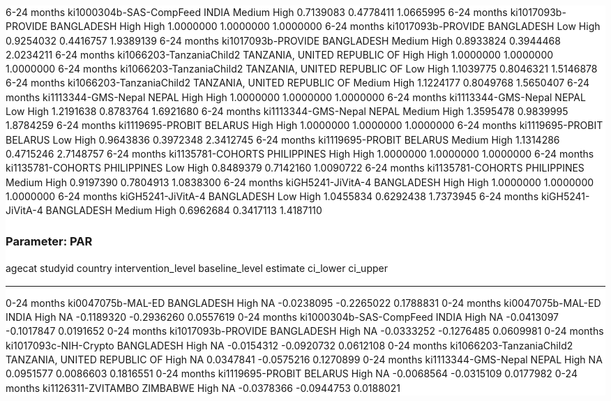 6-24 months   ki1000304b-SAS-CompFeed    INDIA                          Medium               High              0.7139083   0.4778411   1.0665995
6-24 months   ki1017093b-PROVIDE         BANGLADESH                     High                 High              1.0000000   1.0000000   1.0000000
6-24 months   ki1017093b-PROVIDE         BANGLADESH                     Low                  High              0.9254032   0.4416757   1.9389139
6-24 months   ki1017093b-PROVIDE         BANGLADESH                     Medium               High              0.8933824   0.3944468   2.0234211
6-24 months   ki1066203-TanzaniaChild2   TANZANIA, UNITED REPUBLIC OF   High                 High              1.0000000   1.0000000   1.0000000
6-24 months   ki1066203-TanzaniaChild2   TANZANIA, UNITED REPUBLIC OF   Low                  High              1.1039775   0.8046321   1.5146878
6-24 months   ki1066203-TanzaniaChild2   TANZANIA, UNITED REPUBLIC OF   Medium               High              1.1224177   0.8049768   1.5650407
6-24 months   ki1113344-GMS-Nepal        NEPAL                          High                 High              1.0000000   1.0000000   1.0000000
6-24 months   ki1113344-GMS-Nepal        NEPAL                          Low                  High              1.2191638   0.8783764   1.6921680
6-24 months   ki1113344-GMS-Nepal        NEPAL                          Medium               High              1.3595478   0.9839995   1.8784259
6-24 months   ki1119695-PROBIT           BELARUS                        High                 High              1.0000000   1.0000000   1.0000000
6-24 months   ki1119695-PROBIT           BELARUS                        Low                  High              0.9643836   0.3972348   2.3412745
6-24 months   ki1119695-PROBIT           BELARUS                        Medium               High              1.1314286   0.4715246   2.7148757
6-24 months   ki1135781-COHORTS          PHILIPPINES                    High                 High              1.0000000   1.0000000   1.0000000
6-24 months   ki1135781-COHORTS          PHILIPPINES                    Low                  High              0.8489379   0.7142160   1.0090722
6-24 months   ki1135781-COHORTS          PHILIPPINES                    Medium               High              0.9197390   0.7804913   1.0838300
6-24 months   kiGH5241-JiVitA-4          BANGLADESH                     High                 High              1.0000000   1.0000000   1.0000000
6-24 months   kiGH5241-JiVitA-4          BANGLADESH                     Low                  High              1.0455834   0.6292438   1.7373945
6-24 months   kiGH5241-JiVitA-4          BANGLADESH                     Medium               High              0.6962684   0.3417113   1.4187110


### Parameter: PAR


agecat        studyid                    country                        intervention_level   baseline_level      estimate     ci_lower     ci_upper
------------  -------------------------  -----------------------------  -------------------  ---------------  -----------  -----------  -----------
0-24 months   ki0047075b-MAL-ED          BANGLADESH                     High                 NA                -0.0238095   -0.2265022    0.1788831
0-24 months   ki0047075b-MAL-ED          INDIA                          High                 NA                -0.1189320   -0.2936260    0.0557619
0-24 months   ki1000304b-SAS-CompFeed    INDIA                          High                 NA                -0.0413097   -0.1017847    0.0191652
0-24 months   ki1017093b-PROVIDE         BANGLADESH                     High                 NA                -0.0333252   -0.1276485    0.0609981
0-24 months   ki1017093c-NIH-Crypto      BANGLADESH                     High                 NA                -0.0154312   -0.0920732    0.0612108
0-24 months   ki1066203-TanzaniaChild2   TANZANIA, UNITED REPUBLIC OF   High                 NA                 0.0347841   -0.0575216    0.1270899
0-24 months   ki1113344-GMS-Nepal        NEPAL                          High                 NA                 0.0951577    0.0086603    0.1816551
0-24 months   ki1119695-PROBIT           BELARUS                        High                 NA                -0.0068564   -0.0315109    0.0177982
0-24 months   ki1126311-ZVITAMBO         ZIMBABWE                       High                 NA                -0.0378366   -0.0944753    0.0188021